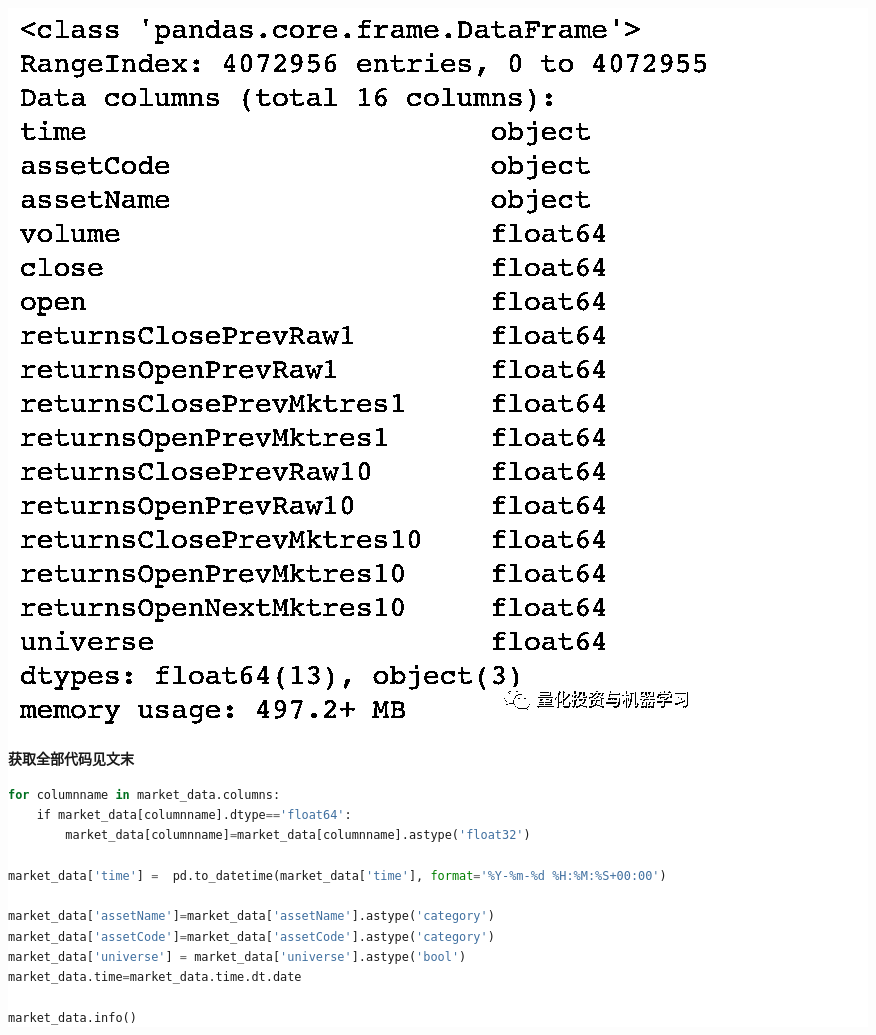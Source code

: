  ![](img/97f8f25d45d93a95db8465b33ca5b454.png) 

**获取全部代码见文末**

```py
for columnname in market_data.columns:
    if market_data[columnname].dtype=='float64':
        market_data[columnname]=market_data[columnname].astype('float32')

market_data['time'] =  pd.to_datetime(market_data['time'], format='%Y-%m-%d %H:%M:%S+00:00')

market_data['assetName']=market_data['assetName'].astype('category')
market_data['assetCode']=market_data['assetCode'].astype('category')
market_data['universe'] = market_data['universe'].astype('bool')
market_data.time=market_data.time.dt.date

market_data.info()
```
